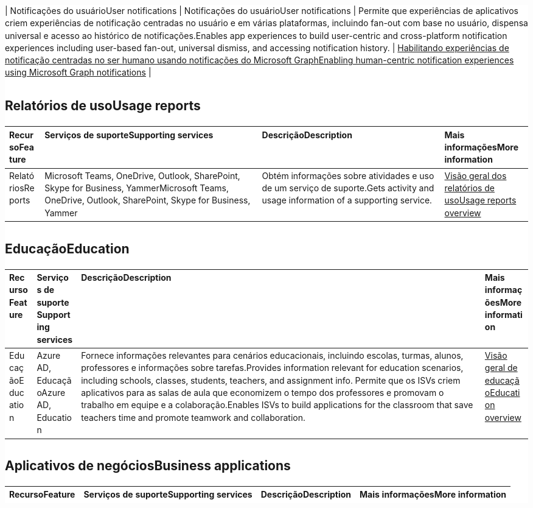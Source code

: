| <span data-ttu-id="8e86c-260">Notificações do usuário</span><span class="sxs-lookup"><span data-stu-id="8e86c-260">User notifications</span></span> | <span data-ttu-id="8e86c-261">Notificações do usuário</span><span class="sxs-lookup"><span data-stu-id="8e86c-261">User notifications</span></span> | <span data-ttu-id="8e86c-262">Permite que experiências de aplicativos criem experiências de notificação centradas no usuário e em várias plataformas, incluindo fan-out com base no usuário, dispensa universal e acesso ao histórico de notificações.</span><span class="sxs-lookup"><span data-stu-id="8e86c-262">Enables app experiences to build user-centric and cross-platform notification experiences including user-based fan-out, universal dismiss, and accessing notification history.</span></span> | [<span data-ttu-id="8e86c-263">Habilitando experiências de notificação centradas no ser humano usando notificações do Microsoft Graph</span><span class="sxs-lookup"><span data-stu-id="8e86c-263">Enabling human-centric notification experiences using Microsoft Graph notifications</span></span>](notifications-concept-overview.md) |


## <a name="usage-reports"></a><span data-ttu-id="8e86c-264">Relatórios de uso</span><span class="sxs-lookup"><span data-stu-id="8e86c-264">Usage reports</span></span>

|<span data-ttu-id="8e86c-265">Recurso</span><span class="sxs-lookup"><span data-stu-id="8e86c-265">Feature</span></span>     |<span data-ttu-id="8e86c-266">Serviços de suporte</span><span class="sxs-lookup"><span data-stu-id="8e86c-266">Supporting services</span></span>  |<span data-ttu-id="8e86c-267">Descrição</span><span class="sxs-lookup"><span data-stu-id="8e86c-267">Description</span></span> |<span data-ttu-id="8e86c-268">Mais informações</span><span class="sxs-lookup"><span data-stu-id="8e86c-268">More information</span></span> |
|:-----------|:--------------------|:-----------|:----------------|
| <span data-ttu-id="8e86c-269">Relatórios</span><span class="sxs-lookup"><span data-stu-id="8e86c-269">Reports</span></span> | <span data-ttu-id="8e86c-270">Microsoft Teams, OneDrive, Outlook, SharePoint, Skype for Business, Yammer</span><span class="sxs-lookup"><span data-stu-id="8e86c-270">Microsoft Teams, OneDrive, Outlook, SharePoint, Skype for Business, Yammer</span></span> | <span data-ttu-id="8e86c-271">Obtém informações sobre atividades e uso de um serviço de suporte.</span><span class="sxs-lookup"><span data-stu-id="8e86c-271">Gets activity and usage information of a supporting service.</span></span> | [<span data-ttu-id="8e86c-272">Visão geral dos relatórios de uso</span><span class="sxs-lookup"><span data-stu-id="8e86c-272">Usage reports overview</span></span>](reportroot-concept-overview.md) |


## <a name="education"></a><span data-ttu-id="8e86c-273">Educação</span><span class="sxs-lookup"><span data-stu-id="8e86c-273">Education</span></span>

|<span data-ttu-id="8e86c-274">Recurso</span><span class="sxs-lookup"><span data-stu-id="8e86c-274">Feature</span></span>     |<span data-ttu-id="8e86c-275">Serviços de suporte</span><span class="sxs-lookup"><span data-stu-id="8e86c-275">Supporting services</span></span>  |<span data-ttu-id="8e86c-276">Descrição</span><span class="sxs-lookup"><span data-stu-id="8e86c-276">Description</span></span> |<span data-ttu-id="8e86c-277">Mais informações</span><span class="sxs-lookup"><span data-stu-id="8e86c-277">More information</span></span> |
|:-----------|:--------------------|:-----------|:----------------|
| <span data-ttu-id="8e86c-278">Educação</span><span class="sxs-lookup"><span data-stu-id="8e86c-278">Education</span></span> | <span data-ttu-id="8e86c-279">Azure AD, Educação</span><span class="sxs-lookup"><span data-stu-id="8e86c-279">Azure AD, Education</span></span> | <span data-ttu-id="8e86c-280">Fornece informações relevantes para cenários educacionais, incluindo escolas, turmas, alunos, professores e informações sobre tarefas.</span><span class="sxs-lookup"><span data-stu-id="8e86c-280">Provides information relevant for education scenarios, including schools, classes, students, teachers, and assignment info.</span></span> <span data-ttu-id="8e86c-281">Permite que os ISVs criem aplicativos para as salas de aula que economizem o tempo dos professores e promovam o trabalho em equipe e a colaboração.</span><span class="sxs-lookup"><span data-stu-id="8e86c-281">Enables ISVs to build applications for the classroom that save teachers time and promote teamwork and collaboration.</span></span>  | [<span data-ttu-id="8e86c-282">Visão geral de educação</span><span class="sxs-lookup"><span data-stu-id="8e86c-282">Education overview</span></span>](education-concept-overview.md) |


## <a name="business-applications"></a><span data-ttu-id="8e86c-283">Aplicativos de negócios</span><span class="sxs-lookup"><span data-stu-id="8e86c-283">Business applications</span></span>

|<span data-ttu-id="8e86c-284">Recurso</span><span class="sxs-lookup"><span data-stu-id="8e86c-284">Feature</span></span>     |<span data-ttu-id="8e86c-285">Serviços de suporte</span><span class="sxs-lookup"><span data-stu-id="8e86c-285">Supporting services</span></span>  |<span data-ttu-id="8e86c-286">Descrição</span><span class="sxs-lookup"><span data-stu-id="8e86c-286">Description</span></span> |<span data-ttu-id="8e86c-287">Mais informações</span><span class="sxs-lookup"><span data-stu-id="8e86c-287">More information</span></span> |
|:-----------|:--------------------|:-----------|:----------------|